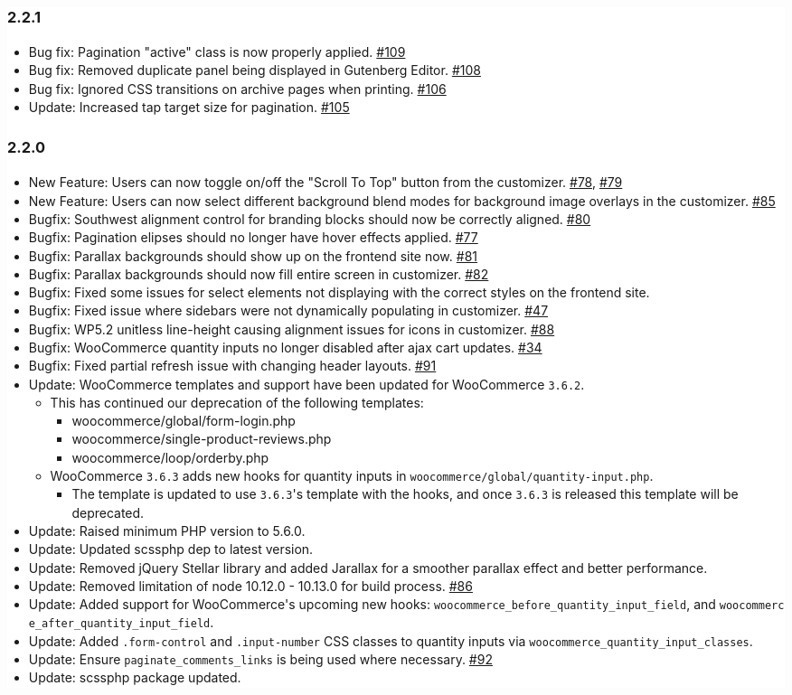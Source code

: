 ### 2.2.1 ###
* Bug fix: Pagination "active" class is now properly applied. [#109](https://github.com/BoldGrid/boldgrid-theme-framework/issues/109)
* Bug fix: Removed duplicate panel being displayed in Gutenberg Editor. [#108](https://github.com/BoldGrid/boldgrid-theme-framework/issues/108)
* Bug fix: Ignored CSS transitions on archive pages when printing. [#106](https://github.com/BoldGrid/boldgrid-theme-framework/issues/106)
* Update: Increased tap target size for pagination. [#105](https://github.com/BoldGrid/boldgrid-theme-framework/issues/105)

### 2.2.0 ###
* New Feature: Users can now toggle on/off the "Scroll To Top" button from the customizer. [#78](https://github.com/BoldGrid/boldgrid-theme-framework/issues/78), [#79](https://github.com/BoldGrid/boldgrid-theme-framework/issues/79)
* New Feature: Users can now select different background blend modes for background image overlays in the customizer. [#85](https://github.com/BoldGrid/boldgrid-theme-framework/issues/85)
* Bugfix: Southwest alignment control for branding blocks should now be correctly aligned. [#80](https://github.com/BoldGrid/boldgrid-theme-framework/issues/80)
* Bugfix: Pagination elipses should no longer have hover effects applied. [#77](https://github.com/BoldGrid/boldgrid-theme-framework/issues/77)
* Bugfix: Parallax backgrounds should show up on the frontend site now. [#81](https://github.com/BoldGrid/boldgrid-theme-framework/issues/81)
* Bugfix: Parallax backgrounds should now fill entire screen in customizer. [#82](https://github.com/BoldGrid/boldgrid-theme-framework/issues/82)
* Bugfix: Fixed some issues for select elements not displaying with the correct styles on the frontend site.
* Bugfix: Fixed issue where sidebars were not dynamically populating in customizer. [#47](https://github.com/BoldGrid/boldgrid-theme-framework/issues/47)
* Bugfix: WP5.2 unitless line-height causing alignment issues for icons in customizer. [#88](https://github.com/BoldGrid/boldgrid-theme-framework/issues/88)
* Bugfix: WooCommerce quantity inputs no longer disabled after ajax cart updates. [#34](https://github.com/BoldGrid/boldgrid-theme-framework/issues/34)
* Bugfix: Fixed partial refresh issue with changing header layouts. [#91](https://github.com/BoldGrid/boldgrid-theme-framework/issues/91)
* Update: WooCommerce templates and support have been updated for WooCommerce `3.6.2`.
	- This has continued our deprecation of the following templates:
		+ woocommerce/global/form-login.php
		+ woocommerce/single-product-reviews.php
		+ woocommerce/loop/orderby.php
	- WooCommerce `3.6.3` adds new hooks for quantity inputs in `woocommerce/global/quantity-input.php`.
		+ The template is updated to use `3.6.3`'s template with the hooks, and once `3.6.3` is released this template will be deprecated.
* Update: Raised minimum PHP version to 5.6.0.
* Update: Updated scssphp dep to latest version.
* Update: Removed jQuery Stellar library and added Jarallax for a smoother parallax effect and better performance.
* Update: Removed limitation of node 10.12.0 - 10.13.0 for build process. [#86](https://github.com/BoldGrid/boldgrid-theme-framework/pull/86)
* Update: Added support for WooCommerce's upcoming new hooks: `woocommerce_before_quantity_input_field`, and `woocommerce_after_quantity_input_field`.
* Update: Added `.form-control` and `.input-number` CSS classes to quantity inputs via `woocommerce_quantity_input_classes`.
* Update: Ensure `paginate_comments_links` is being used where necessary. [#92](https://github.com/BoldGrid/boldgrid-theme-framework/issues/92)
* Update: scssphp package updated.
